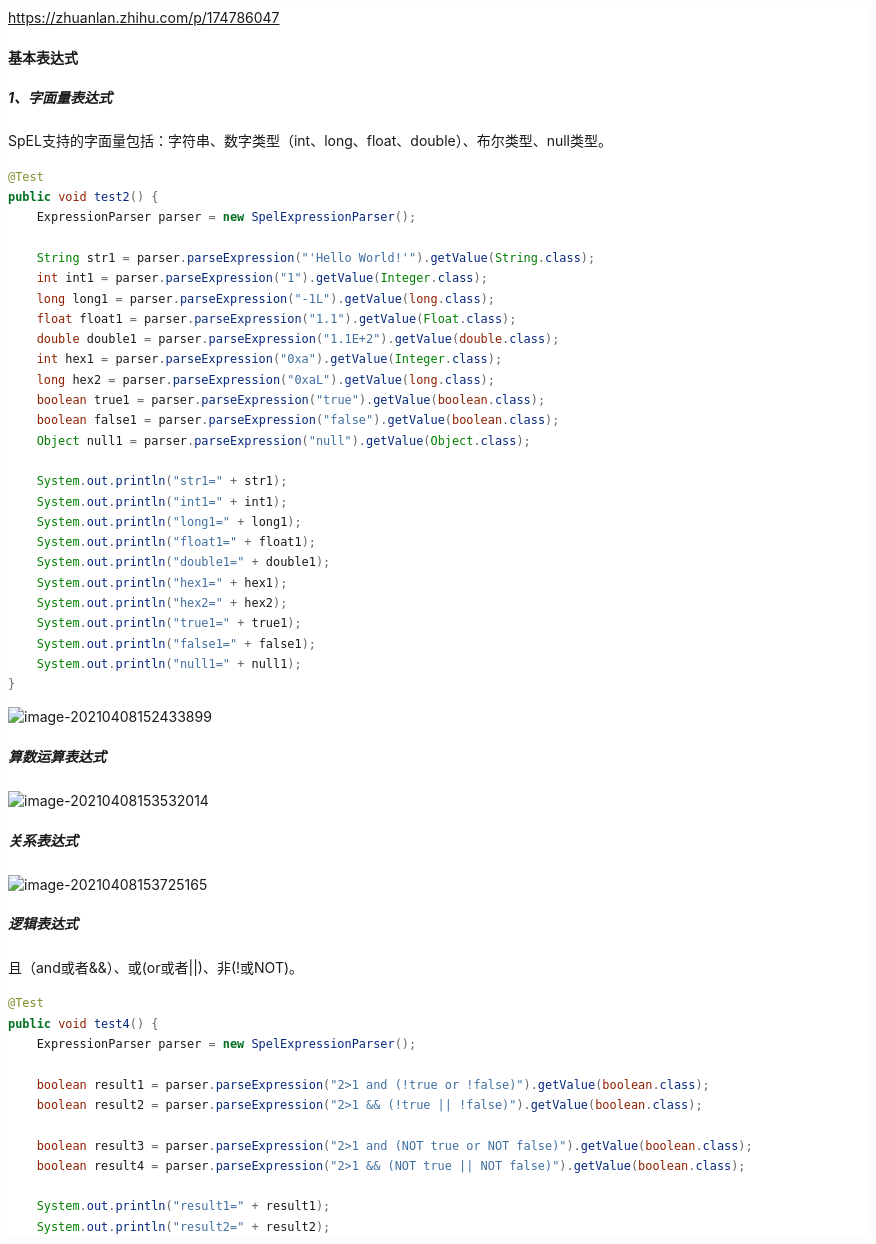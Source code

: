 https://zhuanlan.zhihu.com/p/174786047

#### **基本表达式**

##### **1、字面量表达式**

SpEL支持的字面量包括：字符串、数字类型（int、long、float、double）、布尔类型、null类型。

```java
@Test
public void test2() {
    ExpressionParser parser = new SpelExpressionParser();

    String str1 = parser.parseExpression("'Hello World!'").getValue(String.class);
    int int1 = parser.parseExpression("1").getValue(Integer.class);
    long long1 = parser.parseExpression("-1L").getValue(long.class);
    float float1 = parser.parseExpression("1.1").getValue(Float.class);
    double double1 = parser.parseExpression("1.1E+2").getValue(double.class);
    int hex1 = parser.parseExpression("0xa").getValue(Integer.class);
    long hex2 = parser.parseExpression("0xaL").getValue(long.class);
    boolean true1 = parser.parseExpression("true").getValue(boolean.class);
    boolean false1 = parser.parseExpression("false").getValue(boolean.class);
    Object null1 = parser.parseExpression("null").getValue(Object.class);

    System.out.println("str1=" + str1);
    System.out.println("int1=" + int1);
    System.out.println("long1=" + long1);
    System.out.println("float1=" + float1);
    System.out.println("double1=" + double1);
    System.out.println("hex1=" + hex1);
    System.out.println("hex2=" + hex2);
    System.out.println("true1=" + true1);
    System.out.println("false1=" + false1);
    System.out.println("null1=" + null1);
}
```

![image-20210408152433899](https://gitee.com/top20chenql/md_imgs/raw/master/img/20210408152434.png)

##### **算数运算表达式**

![image-20210408153532014](https://gitee.com/top20chenql/md_imgs/raw/master/img/20210408153532.png)

##### **关系表达式**

![image-20210408153725165](https://gitee.com/top20chenql/md_imgs/raw/master/img/20210408153725.png)

##### **逻辑表达式**

且（and或者&&）、或(or或者||)、非(!或NOT)。

```java
@Test
public void test4() {
    ExpressionParser parser = new SpelExpressionParser();

    boolean result1 = parser.parseExpression("2>1 and (!true or !false)").getValue(boolean.class);
    boolean result2 = parser.parseExpression("2>1 && (!true || !false)").getValue(boolean.class);

    boolean result3 = parser.parseExpression("2>1 and (NOT true or NOT false)").getValue(boolean.class);
    boolean result4 = parser.parseExpression("2>1 && (NOT true || NOT false)").getValue(boolean.class);

    System.out.println("result1=" + result1);
    System.out.println("result2=" + result2);
```